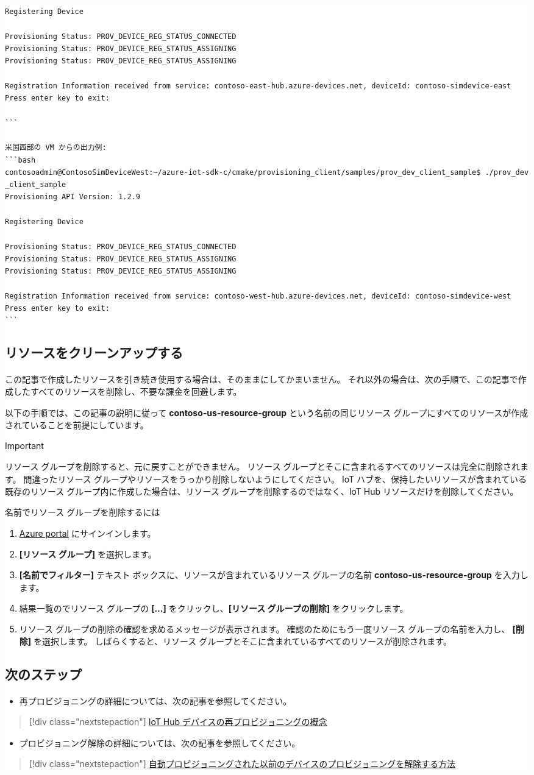     Registering Device

    Provisioning Status: PROV_DEVICE_REG_STATUS_CONNECTED
    Provisioning Status: PROV_DEVICE_REG_STATUS_ASSIGNING
    Provisioning Status: PROV_DEVICE_REG_STATUS_ASSIGNING

    Registration Information received from service: contoso-east-hub.azure-devices.net, deviceId: contoso-simdevice-east
    Press enter key to exit:

    ```

    米国西部の VM からの出力例:
    ```bash
    contosoadmin@ContosoSimDeviceWest:~/azure-iot-sdk-c/cmake/provisioning_client/samples/prov_dev_client_sample$ ./prov_dev_client_sample
    Provisioning API Version: 1.2.9

    Registering Device

    Provisioning Status: PROV_DEVICE_REG_STATUS_CONNECTED
    Provisioning Status: PROV_DEVICE_REG_STATUS_ASSIGNING
    Provisioning Status: PROV_DEVICE_REG_STATUS_ASSIGNING

    Registration Information received from service: contoso-west-hub.azure-devices.net, deviceId: contoso-simdevice-west
    Press enter key to exit:
    ```

## <a name="clean-up-resources"></a>リソースをクリーンアップする

この記事で作成したリソースを引き続き使用する場合は、そのままにしてかまいません。 それ以外の場合は、次の手順で、この記事で作成したすべてのリソースを削除し、不要な課金を回避します。

以下の手順では、この記事の説明に従って **contoso-us-resource-group** という名前の同じリソース グループにすべてのリソースが作成されていることを前提にしています。

> [!IMPORTANT]
> リソース グループを削除すると、元に戻すことができません。 リソース グループとそこに含まれるすべてのリソースは完全に削除されます。 間違ったリソース グループやリソースをうっかり削除しないようにしてください。 IoT ハブを、保持したいリソースが含まれている既存のリソース グループ内に作成した場合は、リソース グループを削除するのではなく、IoT Hub リソースだけを削除してください。
>

名前でリソース グループを削除するには

1. [Azure portal](https://portal.azure.com) にサインインします。

2. **[リソース グループ]** を選択します。

3. **[名前でフィルター]** テキスト ボックスに、リソースが含まれているリソース グループの名前 **contoso-us-resource-group** を入力します。

4. 結果一覧のでリソース グループの **[...]** をクリックし、**[リソース グループの削除]** をクリックします。

5. リソース グループの削除の確認を求めるメッセージが表示されます。 確認のためにもう一度リソース グループの名前を入力し、 **[削除]** を選択します。 しばらくすると、リソース グループとそこに含まれているすべてのリソースが削除されます。

## <a name="next-steps"></a>次のステップ

* 再プロビジョニングの詳細については、次の記事を参照してください。

> [!div class="nextstepaction"]
> [IoT Hub デバイスの再プロビジョニングの概念](concepts-device-reprovision.md)

* プロビジョニング解除の詳細については、次の記事を参照してください。
> [!div class="nextstepaction"]
> [自動プロビジョニングされた以前のデバイスのプロビジョニングを解除する方法](how-to-unprovision-devices.md)